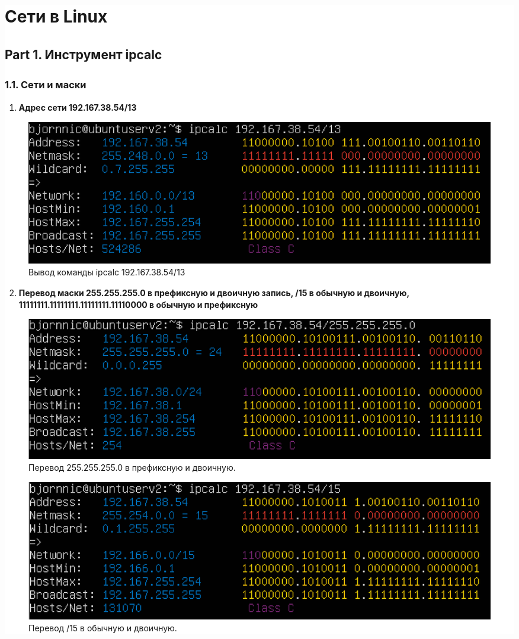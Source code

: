 # Сети в Linux
## Part 1. Инструмент ipcalc
### 1.1. Сети и маски
1) **Адрес сети 192.167.38.54/13**
<figure>
    <img src="images/ipcalc_1.png" alt="Вывод команды `ipcalc 192.167.38.54/13`." />
    <figcaption>Вывод команды ipcalc 192.167.38.54/13</figcaption>
</figure>

2) **Перевод маски 255.255.255.0 в префиксную и двоичную запись, /15 в обычную и двоичную, 11111111.11111111.11111111.11110000 в обычную и префиксную**
<figure>
    <img src="images/ipcalc_2.png" alt="Вывод команды `ipcalc 192.167.38.54/255.255.255.0`." />
    <figcaption>Перевод 255.255.255.0 в префиксную и двоичную.</figcaption>
</figure>
<figure>
    <img src="images/ipcalc_3.png" alt="Вывод команды `ipcalc 192.167.38.54/15`." />
    <figcaption>Перевод /15 в обычную и двоичную.</figcaption>
</figure>
<figure>